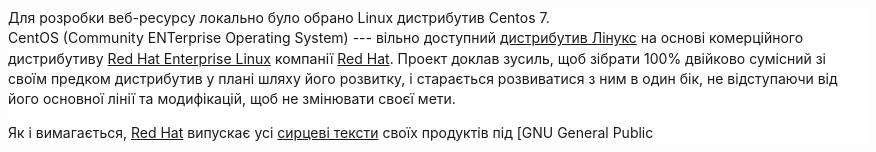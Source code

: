 Для розробки веб-ресурсу локально було обрано Linux дистрибутив Centos
7. CentOS (Community ENTerprise Operating System) --- вільно
доступний [дистрибутив
Лінукс](https://uk.wikipedia.org/wiki/%D0%94%D0%B8%D1%81%D1%82%D1%80%D0%B8%D0%B1%D1%83%D1%82%D0%B8%D0%B2_%D0%9B%D1%96%D0%BD%D1%83%D0%BA%D1%81) на
основі комерційного дистрибутиву [Red Hat Enterprise
Linux](https://uk.wikipedia.org/wiki/Red_Hat_Enterprise_Linux) компанії [Red
Hat](https://uk.wikipedia.org/wiki/Red_Hat). Проект доклав зусиль, щоб
зібрати 100% двійково сумісний зі своїм предком дистрибутив у плані
шляху його розвитку, і старається розвиватися з ним в один бік, не
відступаючи від його основної лінії та модифікацій, щоб не змінювати
своєї мети.

Як і вимагається, [Red
Hat](https://uk.wikipedia.org/wiki/Red_Hat) випускає усі [сирцеві
тексти](https://uk.wikipedia.org/wiki/%D0%A1%D0%B8%D1%80%D1%86%D0%B5%D0%B2%D1%96_%D1%82%D0%B5%D0%BA%D1%81%D1%82%D0%B8) своїх
продуктів під [GNU General Public
